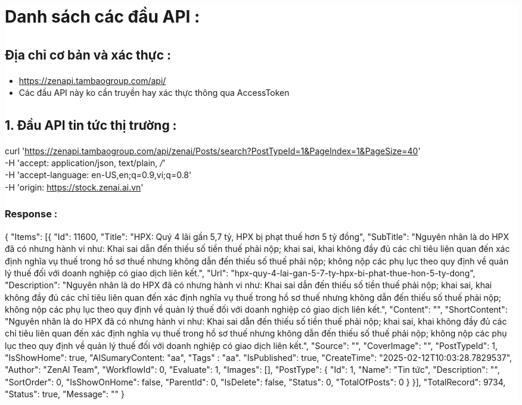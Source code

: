 

# Danh sách các đầu API : 

## Địa chỉ cơ bản và xác thực : 
- https://zenapi.tambaogroup.com/api/
- Các đầu API này ko cần truyền hay xác thực thông qua AccessToken 
## 1. Đầu API tin tức thị trường : 

curl 'https://zenapi.tambaogroup.com/api/zenai/Posts/search?PostTypeId=1&PageIndex=1&PageSize=40' \
  -H 'accept: application/json, text/plain, */*' \
  -H 'accept-language: en-US,en;q=0.9,vi;q=0.8' \
  -H 'origin: https://stock.zenai.ai.vn'

### Response : 
{
    "Items": [{
        "Id": 11600,
        "Title": "HPX: Quý 4 lãi gần 5,7 tỷ, HPX bị phạt thuế hơn 5 tỷ đồng",
        "SubTitle": "Nguyên nhân là do HPX đã có nhưng hành vi như: Khai sai dẫn đến thiếu số tiền thuế phải nộp; khai sai, khai không đầy đủ các chỉ tiêu liên quan đến xác định nghĩa vụ thuế trong hồ sơ thuế nhưng không dẫn đến thiếu số thuế phải nộp; không nộp các phụ lục theo quy định về quản lý thuế đối với doanh nghiệp có giao dịch liên kết.",
        "Url": "hpx-quy-4-lai-gan-5-7-ty-hpx-bi-phat-thue-hon-5-ty-dong",
        "Description": "Nguyên nhân là do HPX đã có nhưng hành vi như: Khai sai dẫn đến thiếu số tiền thuế phải nộp; khai sai, khai không đầy đủ các chỉ tiêu liên quan đến xác định nghĩa vụ thuế trong hồ sơ thuế nhưng không dẫn đến thiếu số thuế phải nộp; không nộp các phụ lục theo quy định về quản lý thuế đối với doanh nghiệp có giao dịch liên kết.",
        "Content": "",
        "ShortContent": "Nguyên nhân là do HPX đã có nhưng hành vi như: Khai sai dẫn đến thiếu số tiền thuế phải nộp; khai sai, khai không đầy đủ các chỉ tiêu liên quan đến xác định nghĩa vụ thuế trong hồ sơ thuế nhưng không dẫn đến thiếu số thuế phải nộp; không nộp các phụ lục theo quy định về quản lý thuế đối với doanh nghiệp có giao dịch liên kết.",
        "Source": "",
        "CoverImage": "",
        "PostTypeId": 1,
        "IsShowHome": true,
        "AISumaryContent: "aa",
        "Tags" : "aa".
        "IsPublished": true,
        "CreateTime": "2025-02-12T10:03:28.7829537",
        "Author": "ZenAI Team",
        "WorkflowId": 0,
        "Evaluate": 1,
        "Images": [],
        "PostType": {
            "Id": 1,
            "Name": "Tin tức",
            "Description": "",
            "SortOrder": 0,
            "IsShowOnHome": false,
            "ParentId": 0,
            "IsDelete": false,
            "Status": 0,
            "TotalOfPosts": 0
        }
    }],
    "TotalRecord": 9734,
    "Status": true,
    "Message": ""
}
